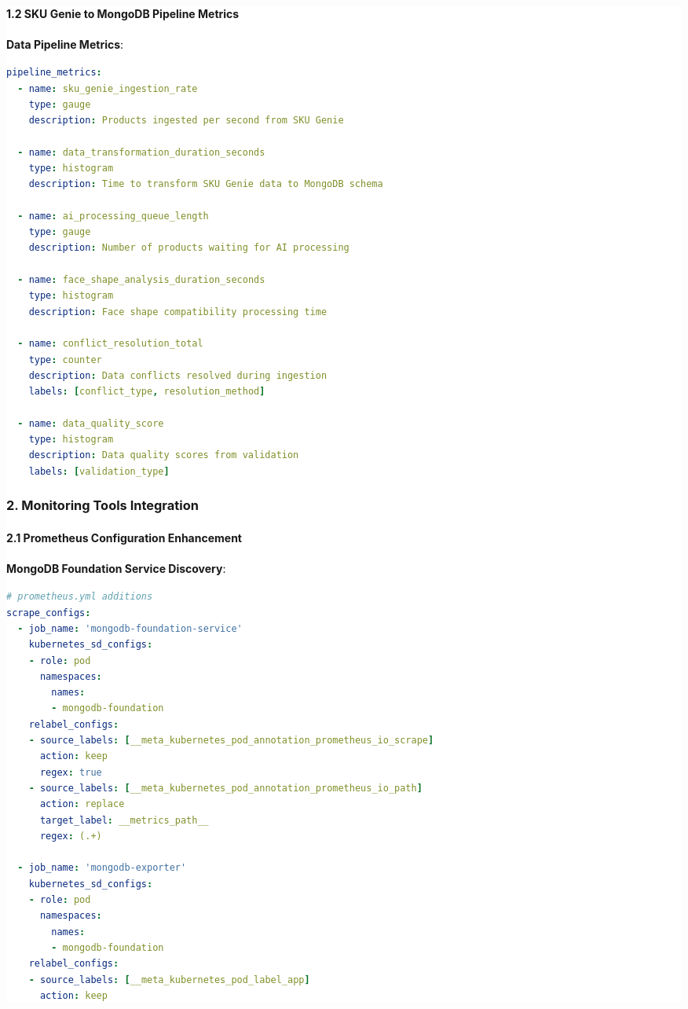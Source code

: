 #### 1.2 SKU Genie to MongoDB Pipeline Metrics

**Data Pipeline Metrics**:
```yaml
pipeline_metrics:
  - name: sku_genie_ingestion_rate
    type: gauge
    description: Products ingested per second from SKU Genie
  
  - name: data_transformation_duration_seconds
    type: histogram
    description: Time to transform SKU Genie data to MongoDB schema
  
  - name: ai_processing_queue_length
    type: gauge
    description: Number of products waiting for AI processing
  
  - name: face_shape_analysis_duration_seconds
    type: histogram
    description: Face shape compatibility processing time
  
  - name: conflict_resolution_total
    type: counter
    description: Data conflicts resolved during ingestion
    labels: [conflict_type, resolution_method]
  
  - name: data_quality_score
    type: histogram
    description: Data quality scores from validation
    labels: [validation_type]
```

### 2. Monitoring Tools Integration

#### 2.1 Prometheus Configuration Enhancement

**MongoDB Foundation Service Discovery**:
```yaml
# prometheus.yml additions
scrape_configs:
  - job_name: 'mongodb-foundation-service'
    kubernetes_sd_configs:
    - role: pod
      namespaces:
        names:
        - mongodb-foundation
    relabel_configs:
    - source_labels: [__meta_kubernetes_pod_annotation_prometheus_io_scrape]
      action: keep
      regex: true
    - source_labels: [__meta_kubernetes_pod_annotation_prometheus_io_path]
      action: replace
      target_label: __metrics_path__
      regex: (.+)

  - job_name: 'mongodb-exporter'
    kubernetes_sd_configs:
    - role: pod
      namespaces:
        names:
        - mongodb-foundation
    relabel_configs:
    - source_labels: [__meta_kubernetes_pod_label_app]
      action: keep
```